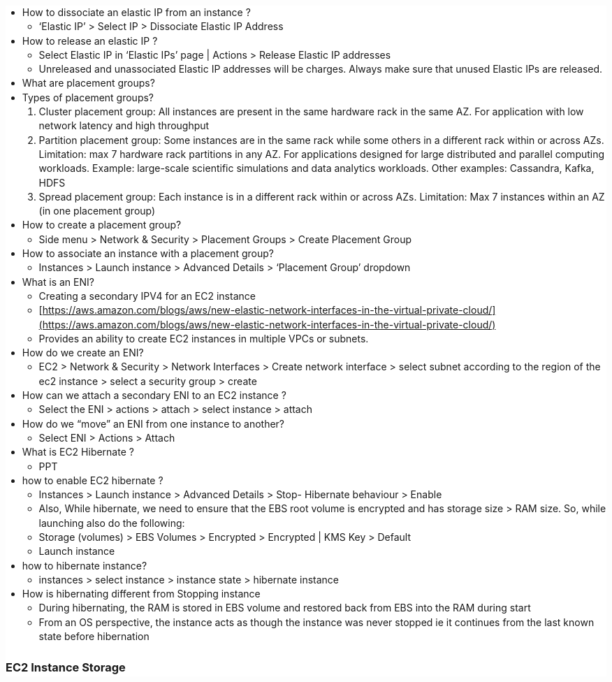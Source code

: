     
- How to dissociate an elastic IP from an instance ?
    - ‘Elastic IP’ > Select IP > Dissociate Elastic IP Address
- How to release an elastic IP ?
    - Select Elastic IP in ‘Elastic IPs’ page | Actions > Release Elastic IP addresses
    - Unreleased and unassociated Elastic IP addresses will be charges. Always make sure that unused Elastic IPs are released.
- What are placement groups?
- Types of placement groups?
    1. Cluster placement group: All instances are present in the same hardware rack in the same AZ. For application with low network latency and high throughput
    2. Partition placement group: Some instances are in the same rack while some others in a different rack within or across AZs. Limitation: max 7 hardware rack partitions in any AZ. For applications designed for large distributed and parallel computing workloads. Example: large-scale scientific simulations and data analytics workloads. Other examples: Cassandra, Kafka, HDFS
    3. Spread placement group: Each instance is in a different rack within or across AZs. Limitation: Max 7 instances within an AZ (in one placement group)
- How to create a placement group?
    - Side menu > Network & Security > Placement Groups > Create Placement Group
- How to associate an instance with a placement group?
    - Instances > Launch instance > Advanced Details > ‘Placement Group’ dropdown
- What is an ENI?
    - Creating a secondary IPV4 for an EC2 instance
    - [https://aws.amazon.com/blogs/aws/new-elastic-network-interfaces-in-the-virtual-private-cloud/](https://aws.amazon.com/blogs/aws/new-elastic-network-interfaces-in-the-virtual-private-cloud/)
    - Provides an ability to create EC2 instances in multiple VPCs or subnets.
- How do we create an ENI?
    - EC2 > Network & Security > Network Interfaces > Create network interface > select subnet according to the region of the ec2 instance > select a security group > create
- How can we attach a secondary ENI to an EC2 instance ?
    - Select the ENI > actions > attach > select instance > attach
- How do we “move” an ENI from one instance to another?
    - Select ENI > Actions > Attach
- What is EC2 Hibernate ?
    - PPT
- how to enable EC2 hibernate ?
    - Instances > Launch instance > Advanced Details > Stop- Hibernate behaviour > Enable
    - Also, While hibernate, we need to ensure that the EBS root volume is encrypted and has storage size > RAM size. So, while launching also do the following:
    - Storage (volumes) > EBS Volumes > Encrypted > Encrypted | KMS Key > Default
    - Launch instance
- how to hibernate instance?
    - instances > select instance > instance state > hibernate instance
- How is hibernating different from Stopping instance
    - During hibernating, the RAM is stored in EBS volume and restored back from EBS into the RAM during start
    - From an OS perspective, the instance acts as though the instance was never stopped ie it continues from the last known state before hibernation


### EC2 Instance Storage